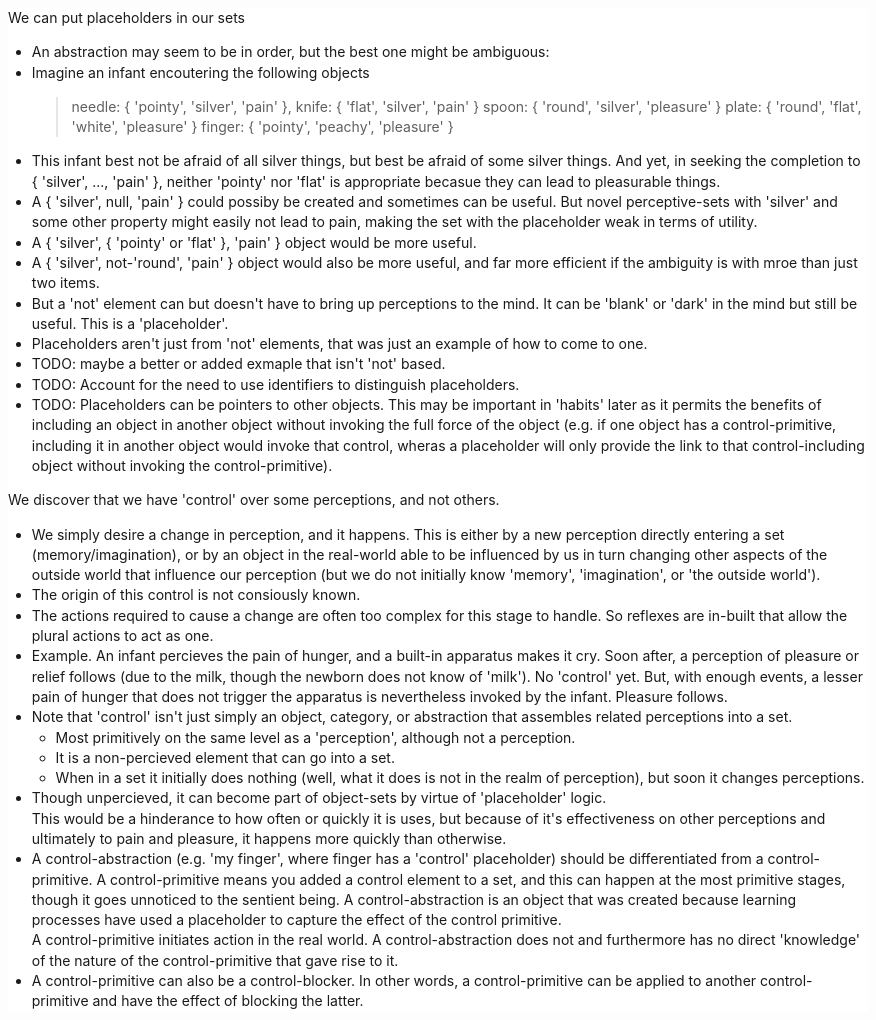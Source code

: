 We can put placeholders in our sets

- An abstraction may seem to be in order, but the best one might be ambiguous:
- Imagine an infant encoutering the following objects
    > needle: { 'pointy', 'silver', 'pain' }, 
    > knife: { 'flat', 'silver', 'pain' }
    > spoon: { 'round', 'silver', 'pleasure' }
    > plate: { 'round', 'flat', 'white', 'pleasure' }
    > finger: { 'pointy', 'peachy', 'pleasure' }
- This infant best not be afraid of all silver things, but best be afraid of some silver 
    things.  And yet, in seeking the completion to { 'silver', ..., 'pain' }, neither 
    'pointy' nor 'flat' is appropriate becasue they can lead to pleasurable things.
- A { 'silver', null, 'pain' } could possiby be created and sometimes can be useful.
    But novel perceptive-sets with 'silver' and some other property might easily not lead
    to pain, making the set with the placeholder weak in terms of utility.
- A { 'silver', { 'pointy' or 'flat' }, 'pain' } object would be more useful.  
- A { 'silver', not-'round', 'pain' } object would also be more useful, and far more 
    efficient if the ambiguity is with mroe than just two items.  
- But a 'not' element can but doesn't have to bring up perceptions to the mind.  It can
    be 'blank' or 'dark' in the mind but still be useful.  This is a 'placeholder'.
- Placeholders aren't just from 'not' elements, that was just an example of how to
    come to one.  
- TODO: maybe a better or added exmaple that isn't 'not' based.  
- TODO: Account for the need to use identifiers to distinguish placeholders.
- TODO: Placeholders can be pointers to other objects.  This may be important in 'habits'
  later as it permits the benefits of including an object in another object without 
  invoking the full force of the object (e.g. if one object has a control-primitive, 
  including it in another object would invoke that control, wheras a placeholder will 
  only provide the link to that control-including object without invoking the 
  control-primitive). 

We discover that we have 'control' over some perceptions, and not others.

- We simply desire a change in perception, and it happens.  This is either by a new perception
  directly entering a set (memory/imagination), or by an object in the real-world able to be
  influenced by us in turn changing other aspects of the outside world that influence our 
  perception (but we do not initially know 'memory', 'imagination', or 'the outside world').
- The origin of this control is not consiously known.  
- The actions required to cause a change are often too complex for this stage to handle.  So
  reflexes are in-built that allow the plural actions to act as one.  
- Example.  An infant percieves the pain of hunger, and a built-in apparatus makes it cry.
  Soon after, a perception of pleasure or relief follows (due to the milk, though the newborn
  does not know of 'milk').  No 'control' yet.  But, with enough events, a lesser pain of 
  hunger that does not trigger the apparatus is nevertheless invoked by the infant.  Pleasure
  follows.
- Note that 'control' isn't just simply an object, category, or abstraction that assembles 
  related perceptions into a set.  
    * Most primitively on the same level as a 'perception', although not a perception.  
    * It is a non-percieved element that can go into a set.  
    * When in a set it initially does nothing (well, what it does is not in the realm of 
      perception), but soon it changes perceptions.
- Though unpercieved, it can become part of object-sets by virtue of 'placeholder' logic.  
  This would be a hinderance to how often or quickly it is uses, but because of it's
  effectiveness on other perceptions and ultimately to pain and pleasure, it happens more 
  quickly than otherwise.  
- A control-abstraction (e.g. 'my finger', where finger has a 'control' placeholder) should 
  be differentiated from a control-primitive.  A control-primitive means you added a control 
  element to a set, and this can happen at the most primitive stages, though it goes unnoticed 
  to the sentient being.  A control-abstraction is an object that was created because learning 
  processes have used a placeholder to capture the effect of the control primitive.  
  A control-primitive initiates action in the real world.  A control-abstraction does not and 
  furthermore has no direct 'knowledge' of the nature of the control-primitive that gave rise
  to it. 
- A control-primitive can also be a control-blocker.  In other words, a control-primitive can 
  be applied to another control-primitive and have the effect of blocking the latter.
